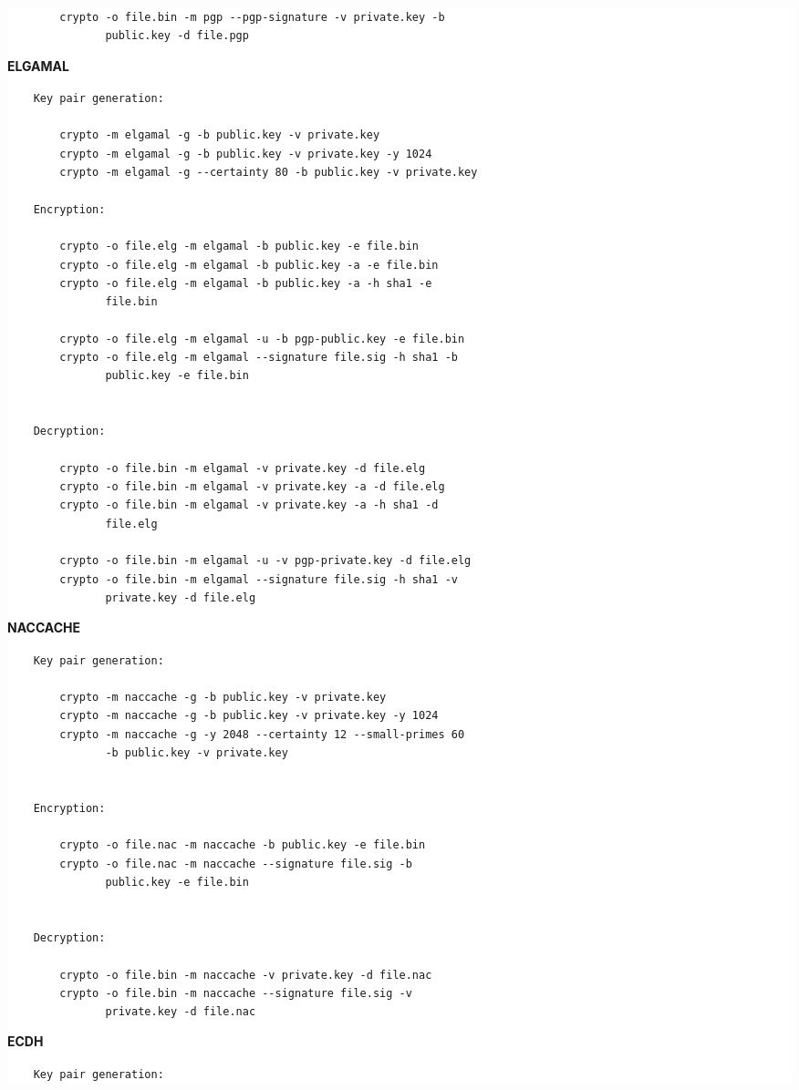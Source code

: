 			crypto -o file.bin -m pgp --pgp-signature -v private.key -b
			       public.key -d file.pgp

**ELGAMAL**

		Key pair generation:

			crypto -m elgamal -g -b public.key -v private.key
			crypto -m elgamal -g -b public.key -v private.key -y 1024
			crypto -m elgamal -g --certainty 80 -b public.key -v private.key

		Encryption:

			crypto -o file.elg -m elgamal -b public.key -e file.bin
			crypto -o file.elg -m elgamal -b public.key -a -e file.bin
			crypto -o file.elg -m elgamal -b public.key -a -h sha1 -e
			       file.bin

			crypto -o file.elg -m elgamal -u -b pgp-public.key -e file.bin
			crypto -o file.elg -m elgamal --signature file.sig -h sha1 -b
			       public.key -e file.bin


		Decryption:

			crypto -o file.bin -m elgamal -v private.key -d file.elg
			crypto -o file.bin -m elgamal -v private.key -a -d file.elg
			crypto -o file.bin -m elgamal -v private.key -a -h sha1 -d
			       file.elg

			crypto -o file.bin -m elgamal -u -v pgp-private.key -d file.elg
			crypto -o file.bin -m elgamal --signature file.sig -h sha1 -v
			       private.key -d file.elg

**NACCACHE**

		Key pair generation:

			crypto -m naccache -g -b public.key -v private.key
			crypto -m naccache -g -b public.key -v private.key -y 1024
			crypto -m naccache -g -y 2048 --certainty 12 --small-primes 60
			       -b public.key -v private.key


		Encryption:

			crypto -o file.nac -m naccache -b public.key -e file.bin
			crypto -o file.nac -m naccache --signature file.sig -b
			       public.key -e file.bin


 		Decryption:

			crypto -o file.bin -m naccache -v private.key -d file.nac
			crypto -o file.bin -m naccache --signature file.sig -v
			       private.key -d file.nac

**ECDH**

		Key pair generation:
